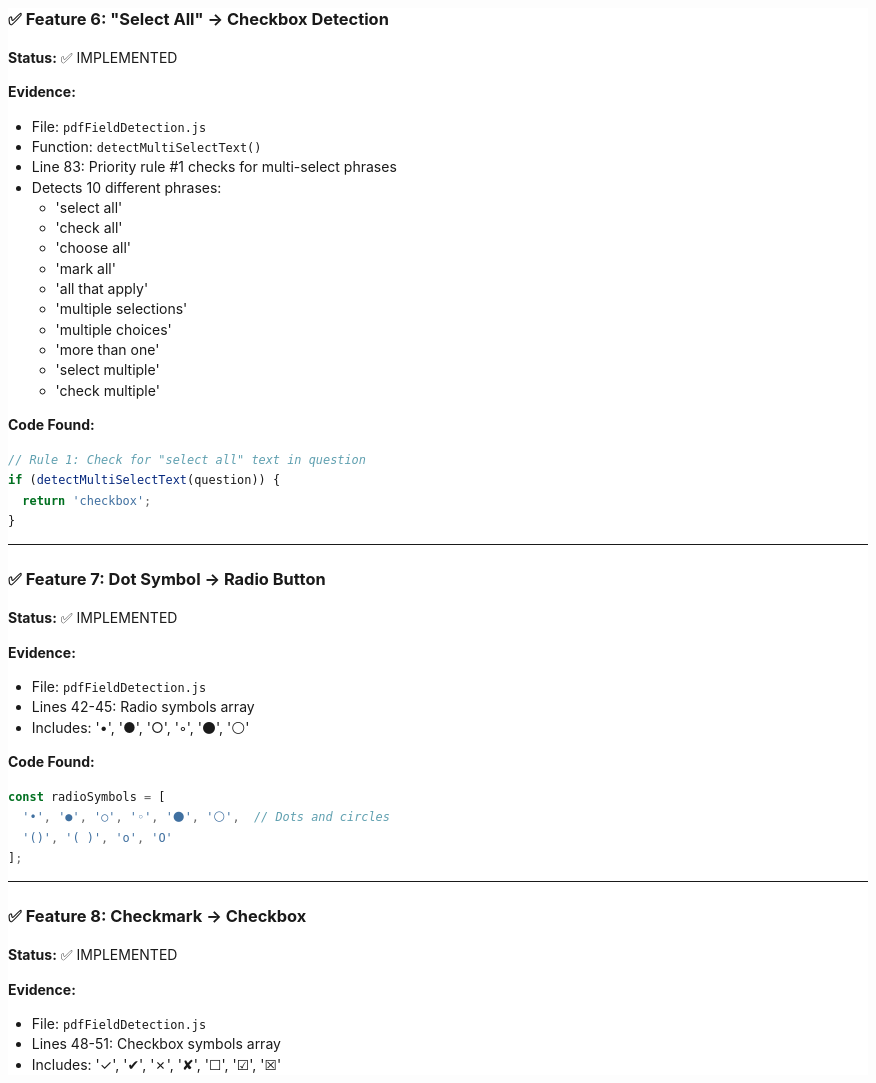 
### ✅ **Feature 6: "Select All" → Checkbox Detection**

**Status:** ✅ IMPLEMENTED

**Evidence:**
- File: `pdfFieldDetection.js`
- Function: `detectMultiSelectText()`
- Line 83: Priority rule #1 checks for multi-select phrases
- Detects 10 different phrases:
  - 'select all'
  - 'check all'
  - 'choose all'
  - 'mark all'
  - 'all that apply'
  - 'multiple selections'
  - 'multiple choices'
  - 'more than one'
  - 'select multiple'
  - 'check multiple'

**Code Found:**
```javascript
// Rule 1: Check for "select all" text in question
if (detectMultiSelectText(question)) {
  return 'checkbox';
}
```

---

### ✅ **Feature 7: Dot Symbol → Radio Button**

**Status:** ✅ IMPLEMENTED

**Evidence:**
- File: `pdfFieldDetection.js`
- Lines 42-45: Radio symbols array
- Includes: '•', '●', '○', '◦', '⚫', '⚪'

**Code Found:**
```javascript
const radioSymbols = [
  '•', '●', '○', '◦', '⚫', '⚪',  // Dots and circles
  '()', '( )', 'o', 'O'
];
```

---

### ✅ **Feature 8: Checkmark → Checkbox**

**Status:** ✅ IMPLEMENTED

**Evidence:**
- File: `pdfFieldDetection.js`
- Lines 48-51: Checkbox symbols array
- Includes: '✓', '✔', '✗', '✘', '☐', '☑', '☒'
